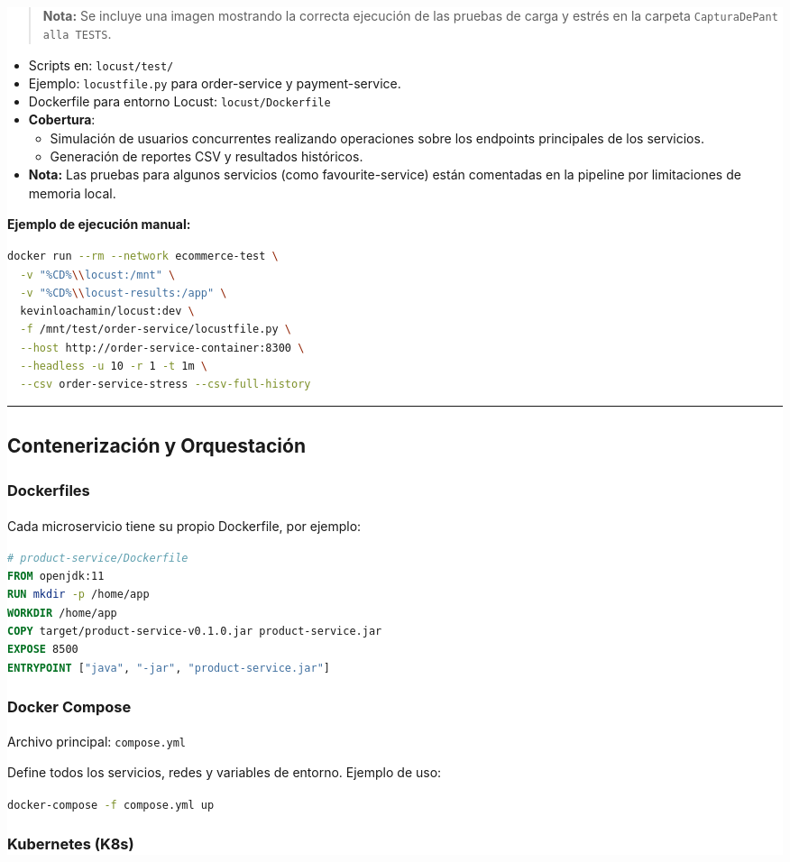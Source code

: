 > **Nota:** Se incluye una imagen mostrando la correcta ejecución de las pruebas de carga y estrés en la carpeta `CapturaDePantalla TESTS`.

- Scripts en: `locust/test/`
- Ejemplo: `locustfile.py` para order-service y payment-service.
- Dockerfile para entorno Locust: `locust/Dockerfile`
- **Cobertura**:
  - Simulación de usuarios concurrentes realizando operaciones sobre los endpoints principales de los servicios.
  - Generación de reportes CSV y resultados históricos.
- **Nota:** Las pruebas para algunos servicios (como favourite-service) están comentadas en la pipeline por limitaciones de memoria local.

**Ejemplo de ejecución manual:**
```sh
docker run --rm --network ecommerce-test \
  -v "%CD%\\locust:/mnt" \
  -v "%CD%\\locust-results:/app" \
  kevinloachamin/locust:dev \
  -f /mnt/test/order-service/locustfile.py \
  --host http://order-service-container:8300 \
  --headless -u 10 -r 1 -t 1m \
  --csv order-service-stress --csv-full-history
```

---

## Contenerización y Orquestación

### Dockerfiles

Cada microservicio tiene su propio Dockerfile, por ejemplo:
```dockerfile
# product-service/Dockerfile
FROM openjdk:11
RUN mkdir -p /home/app
WORKDIR /home/app
COPY target/product-service-v0.1.0.jar product-service.jar
EXPOSE 8500
ENTRYPOINT ["java", "-jar", "product-service.jar"]
```

### Docker Compose

Archivo principal: `compose.yml`

Define todos los servicios, redes y variables de entorno.
Ejemplo de uso:
```sh
docker-compose -f compose.yml up
```

### Kubernetes (K8s)
